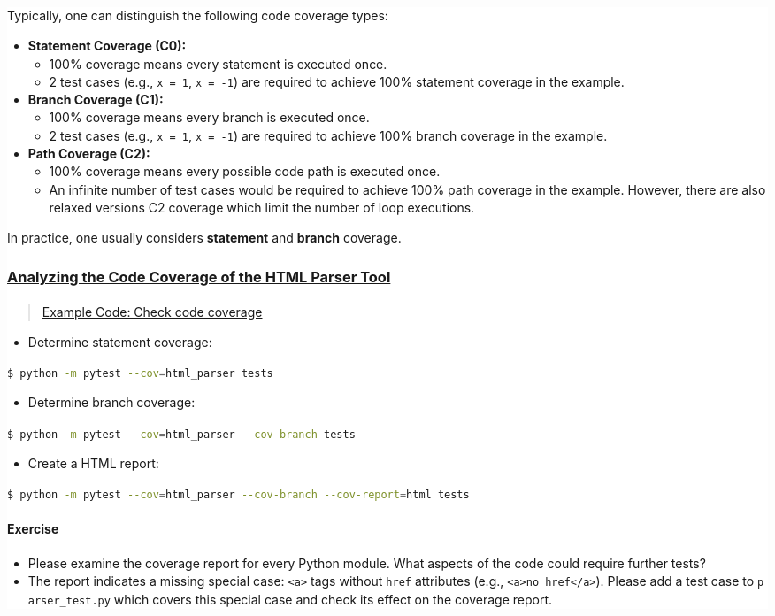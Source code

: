 </td>
</tr>
</table>


Typically, one can distinguish the following code coverage types:

- **Statement Coverage (C0):**
  - 100% coverage means every statement is executed once.
  - 2 test cases (e.g., `x = 1`, `x = -1`) are required to achieve 100% statement coverage in the example.
- **Branch Coverage (C1):**
  - 100% coverage means every branch is executed once.
  - 2 test cases (e.g., `x = 1`, `x = -1`) are required to achieve 100% branch coverage in the example.
- **Path Coverage (C2):**
  - 100% coverage means every possible code path is executed once.
  - An infinite number of test cases would be required to achieve 100% path coverage in the example. However, there are also relaxed versions C2 coverage which limit the number of loop executions.

In practice, one usually considers **statement** and **branch** coverage.


### [Analyzing the Code Coverage of the HTML Parser Tool](https://gitlab.com/hifis/hifis-workshops/test-automation-with-python/workshop-materials/-/blob/master/episodes/episode05.md)

> [Example Code: Check code coverage](https://gitlab.com/hifis/hifis-workshops/test-automation-with-python/html-parser/-/archive/03-check-code-coverage/html-parser-03-check-code-coverage.zip)

- Determine statement coverage:

```bash
$ python -m pytest --cov=html_parser tests
```

- Determine branch coverage:

```bash
$ python -m pytest --cov=html_parser --cov-branch tests
```

- Create a HTML report:

```bash
$ python -m pytest --cov=html_parser --cov-branch --cov-report=html tests
```

#### Exercise

- Please examine the coverage report for every Python module.
  What aspects of the code could require further tests?
- The report indicates a missing special case: `<a>` tags without `href` attributes (e.g., `<a>no href</a>`).
  Please add a test case to `parser_test.py` which covers this special case and check its effect on the coverage report.
